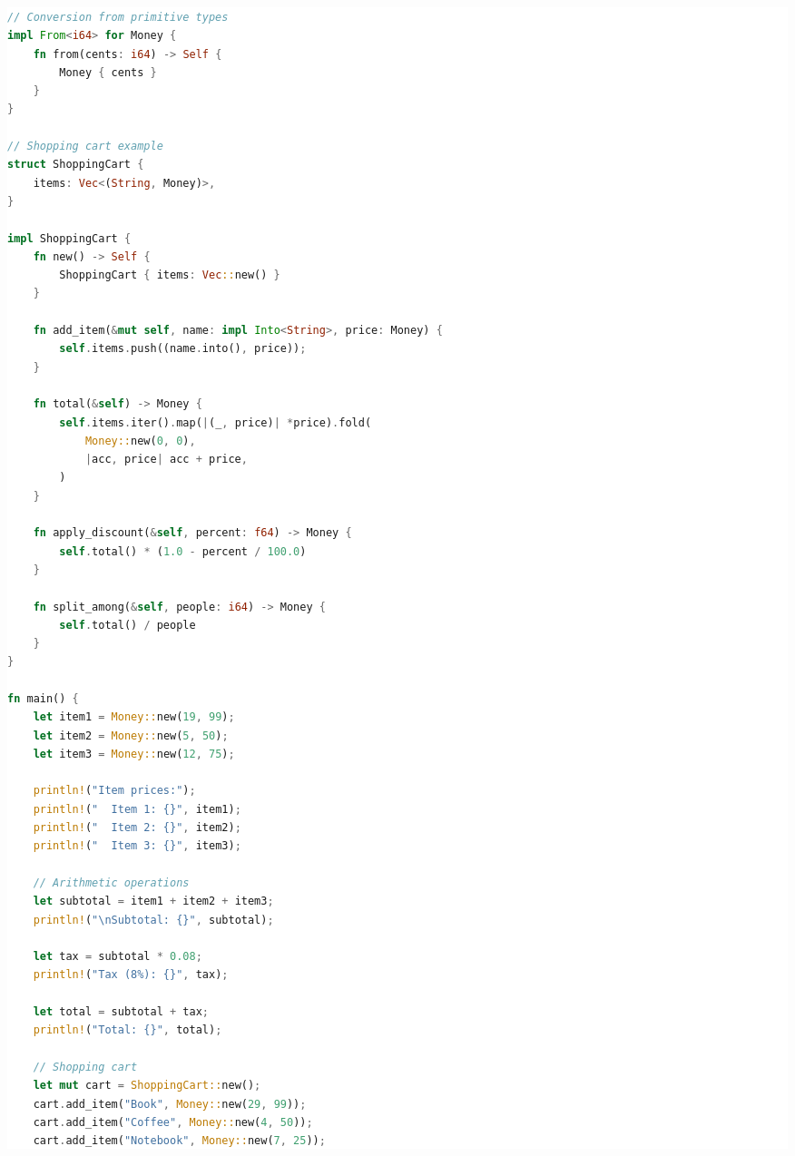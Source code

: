 ```rust
// Conversion from primitive types
impl From<i64> for Money {
    fn from(cents: i64) -> Self {
        Money { cents }
    }
}

// Shopping cart example
struct ShoppingCart {
    items: Vec<(String, Money)>,
}

impl ShoppingCart {
    fn new() -> Self {
        ShoppingCart { items: Vec::new() }
    }

    fn add_item(&mut self, name: impl Into<String>, price: Money) {
        self.items.push((name.into(), price));
    }

    fn total(&self) -> Money {
        self.items.iter().map(|(_, price)| *price).fold(
            Money::new(0, 0),
            |acc, price| acc + price,
        )
    }

    fn apply_discount(&self, percent: f64) -> Money {
        self.total() * (1.0 - percent / 100.0)
    }

    fn split_among(&self, people: i64) -> Money {
        self.total() / people
    }
}

fn main() {
    let item1 = Money::new(19, 99);
    let item2 = Money::new(5, 50);
    let item3 = Money::new(12, 75);

    println!("Item prices:");
    println!("  Item 1: {}", item1);
    println!("  Item 2: {}", item2);
    println!("  Item 3: {}", item3);

    // Arithmetic operations
    let subtotal = item1 + item2 + item3;
    println!("\nSubtotal: {}", subtotal);

    let tax = subtotal * 0.08;
    println!("Tax (8%): {}", tax);

    let total = subtotal + tax;
    println!("Total: {}", total);

    // Shopping cart
    let mut cart = ShoppingCart::new();
    cart.add_item("Book", Money::new(29, 99));
    cart.add_item("Coffee", Money::new(4, 50));
    cart.add_item("Notebook", Money::new(7, 25));

```